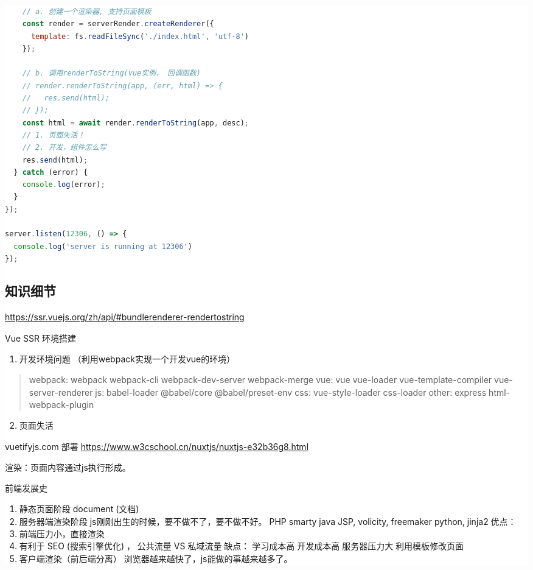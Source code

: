 ```js
    // a. 创建一个渲染器, 支持页面模板
    const render = serverRender.createRenderer({
      template: fs.readFileSync('./index.html', 'utf-8')
    });

    // b. 调用renderToString(vue实例， 回调函数)
    // render.renderToString(app, (err, html) => {
    //   res.send(html);
    // });
    const html = await render.renderToString(app, desc);
    // 1. 页面失活！
    // 2. 开发，组件怎么写
    res.send(html);
  } catch (error) {
    console.log(error);
  }
});

server.listen(12306, () => {
  console.log('server is running at 12306')
});
```





## 知识细节

https://ssr.vuejs.org/zh/api/#bundlerenderer-rendertostring

Vue SSR 环境搭建

1. 开发环境问题 （利用webpack实现一个开发vue的环境）

> webpack: webpack webpack-cli webpack-dev-server webpack-merge
> vue: vue vue-loader vue-template-compiler vue-server-renderer
> js: babel-loader @babel/core @babel/preset-env
> css: vue-style-loader css-loader
> other: express html-webpack-plugin

2. 页面失活

vuetifyjs.com
部署
https://www.w3cschool.cn/nuxtjs/nuxtjs-e32b36g8.html

渲染：页面内容通过js执行形成。

前端发展史

1. 静态页面阶段
   document (文档)
2. 服务器端渲染阶段
   js刚刚出生的时候，要不做不了，要不做不好。
   PHP smarty
   java JSP, volicity, freemaker
   python, jinja2
   优点：
3. 前端压力小，直接渲染
4. 有利于 SEO (搜索引擎优化) ， 公共流量 VS 私域流量
   缺点：
   学习成本高
   开发成本高
   服务器压力大
   利用模板修改页面
5. 客户端渲染（前后端分离）
   浏览器越来越快了，js能做的事越来越多了。